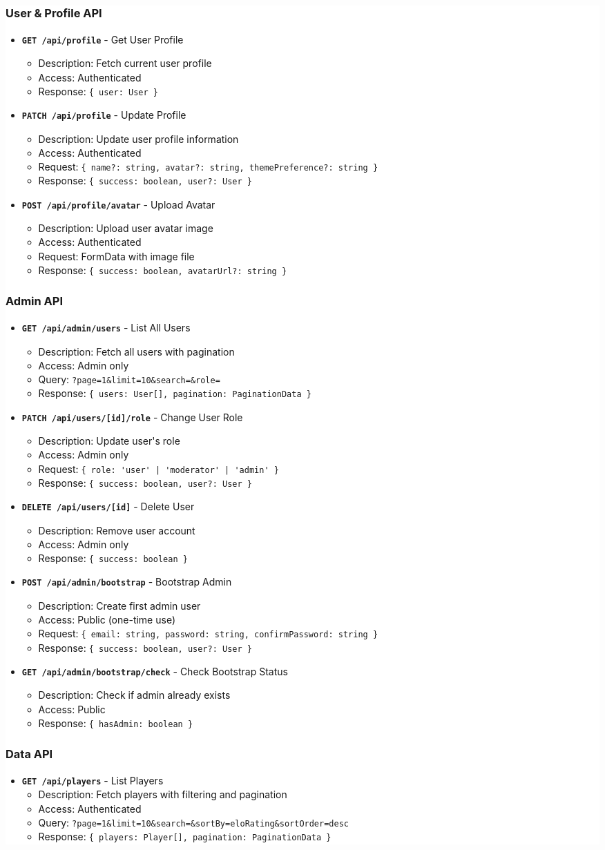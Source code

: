 ### User & Profile API

- **`GET /api/profile`** - Get User Profile
  - Description: Fetch current user profile
  - Access: Authenticated
  - Response: `{ user: User }`

- **`PATCH /api/profile`** - Update Profile
  - Description: Update user profile information
  - Access: Authenticated
  - Request: `{ name?: string, avatar?: string, themePreference?: string }`
  - Response: `{ success: boolean, user?: User }`

- **`POST /api/profile/avatar`** - Upload Avatar
  - Description: Upload user avatar image
  - Access: Authenticated
  - Request: FormData with image file
  - Response: `{ success: boolean, avatarUrl?: string }`

### Admin API

- **`GET /api/admin/users`** - List All Users
  - Description: Fetch all users with pagination
  - Access: Admin only
  - Query: `?page=1&limit=10&search=&role=`
  - Response: `{ users: User[], pagination: PaginationData }`

- **`PATCH /api/users/[id]/role`** - Change User Role
  - Description: Update user's role
  - Access: Admin only
  - Request: `{ role: 'user' | 'moderator' | 'admin' }`
  - Response: `{ success: boolean, user?: User }`

- **`DELETE /api/users/[id]`** - Delete User
  - Description: Remove user account
  - Access: Admin only
  - Response: `{ success: boolean }`

- **`POST /api/admin/bootstrap`** - Bootstrap Admin
  - Description: Create first admin user
  - Access: Public (one-time use)
  - Request: `{ email: string, password: string, confirmPassword: string }`
  - Response: `{ success: boolean, user?: User }`

- **`GET /api/admin/bootstrap/check`** - Check Bootstrap Status
  - Description: Check if admin already exists
  - Access: Public
  - Response: `{ hasAdmin: boolean }`

### Data API

- **`GET /api/players`** - List Players
  - Description: Fetch players with filtering and pagination
  - Access: Authenticated
  - Query: `?page=1&limit=10&search=&sortBy=eloRating&sortOrder=desc`
  - Response: `{ players: Player[], pagination: PaginationData }`
